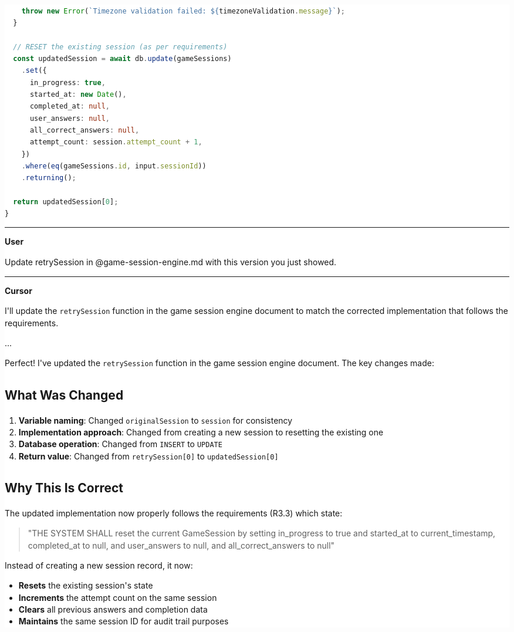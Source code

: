 ```typescript
    throw new Error(`Timezone validation failed: ${timezoneValidation.message}`);
  }
  
  // RESET the existing session (as per requirements)
  const updatedSession = await db.update(gameSessions)
    .set({
      in_progress: true,
      started_at: new Date(),
      completed_at: null,
      user_answers: null,
      all_correct_answers: null,
      attempt_count: session.attempt_count + 1,
    })
    .where(eq(gameSessions.id, input.sessionId))
    .returning();
  
  return updatedSession[0];
}
```

---

**User**

Update retrySession in @game-session-engine.md  with this version you just showed.

---

**Cursor**

I'll update the `retrySession` function in the game session engine document to match the corrected implementation that follows the requirements.

...

Perfect! I've updated the `retrySession` function in the game session engine document. The key changes made:

## What Was Changed

1. **Variable naming**: Changed `originalSession` to `session` for consistency
2. **Implementation approach**: Changed from creating a new session to resetting the existing one
3. **Database operation**: Changed from `INSERT` to `UPDATE` 
4. **Return value**: Changed from `retrySession[0]` to `updatedSession[0]`

## Why This Is Correct

The updated implementation now properly follows the requirements (R3.3) which state:

> "THE SYSTEM SHALL reset the current GameSession by setting in_progress to true and started_at to current_timestamp, completed_at to null, and user_answers to null, and all_correct_answers to null"

Instead of creating a new session record, it now:
- **Resets** the existing session's state
- **Increments** the attempt count on the same session
- **Clears** all previous answers and completion data
- **Maintains** the same session ID for audit trail purposes
